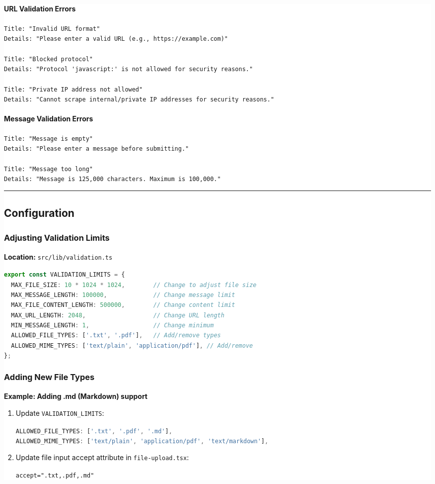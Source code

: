 #### URL Validation Errors
```
Title: "Invalid URL format"
Details: "Please enter a valid URL (e.g., https://example.com)"

Title: "Blocked protocol"
Details: "Protocol 'javascript:' is not allowed for security reasons."

Title: "Private IP address not allowed"
Details: "Cannot scrape internal/private IP addresses for security reasons."
```

#### Message Validation Errors
```
Title: "Message is empty"
Details: "Please enter a message before submitting."

Title: "Message too long"
Details: "Message is 125,000 characters. Maximum is 100,000."
```

---

## Configuration

### Adjusting Validation Limits

**Location:** `src/lib/validation.ts`

```typescript
export const VALIDATION_LIMITS = {
  MAX_FILE_SIZE: 10 * 1024 * 1024,        // Change to adjust file size
  MAX_MESSAGE_LENGTH: 100000,             // Change message limit
  MAX_FILE_CONTENT_LENGTH: 500000,        // Change content limit
  MAX_URL_LENGTH: 2048,                   // Change URL length
  MIN_MESSAGE_LENGTH: 1,                  // Change minimum
  ALLOWED_FILE_TYPES: ['.txt', '.pdf'],   // Add/remove types
  ALLOWED_MIME_TYPES: ['text/plain', 'application/pdf'], // Add/remove
};
```

### Adding New File Types

**Example: Adding .md (Markdown) support**

1. Update `VALIDATION_LIMITS`:
   ```typescript
   ALLOWED_FILE_TYPES: ['.txt', '.pdf', '.md'],
   ALLOWED_MIME_TYPES: ['text/plain', 'application/pdf', 'text/markdown'],
   ```

2. Update file input accept attribute in `file-upload.tsx`:
   ```tsx
   accept=".txt,.pdf,.md"
   ```
